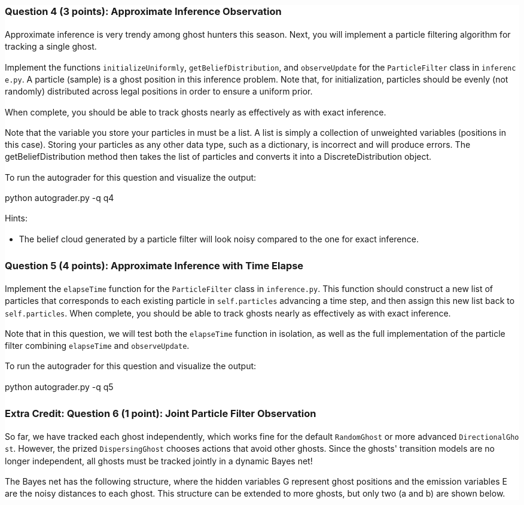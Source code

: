 ### Question 4 (3 points): Approximate Inference Observation

Approximate inference is very trendy among ghost hunters this season. Next, you will implement a particle filtering algorithm for tracking a single ghost.

Implement the functions `initializeUniformly`, `getBeliefDistribution`, and `observeUpdate` for the `ParticleFilter` class in `inference.py`. A particle (sample) is a ghost position in this inference problem. Note that, for initialization, particles should be evenly (not randomly) distributed across legal positions in order to ensure a uniform prior.

When complete, you should be able to track ghosts nearly as effectively as with exact inference.

Note that the variable you store your particles in must be a list. A list is simply a collection of unweighted variables (positions in this case). Storing your particles as any other data type, such as a dictionary, is incorrect and will produce errors. The getBeliefDistribution method then takes the list of particles and converts it into a DiscreteDistribution object.

To run the autograder for this question and visualize the output:

 python autograder.py -q q4

Hints:

*   The belief cloud generated by a particle filter will look noisy compared to the one for exact inference.

### Question 5 (4 points): Approximate Inference with Time Elapse

Implement the `elapseTime` function for the `ParticleFilter` class in `inference.py`. This function should construct a new list of particles that corresponds to each existing particle in `self.particles` advancing a time step, and then assign this new list back to `self.particles`. When complete, you should be able to track ghosts nearly as effectively as with exact inference.

Note that in this question, we will test both the `elapseTime` function in isolation, as well as the full implementation of the particle filter combining `elapseTime` and `observeUpdate`.

To run the autograder for this question and visualize the output:

 python autograder.py -q q5

### Extra Credit: Question 6 (1 point): Joint Particle Filter Observation

So far, we have tracked each ghost independently, which works fine for the default `RandomGhost` or more advanced `DirectionalGhost`. However, the prized `DispersingGhost` chooses actions that avoid other ghosts. Since the ghosts' transition models are no longer independent, all ghosts must be tracked jointly in a dynamic Bayes net!

The Bayes net has the following structure, where the hidden variables G represent ghost positions and the emission variables E are the noisy distances to each ghost. This structure can be extended to more ghosts, but only two (a and b) are shown below.
